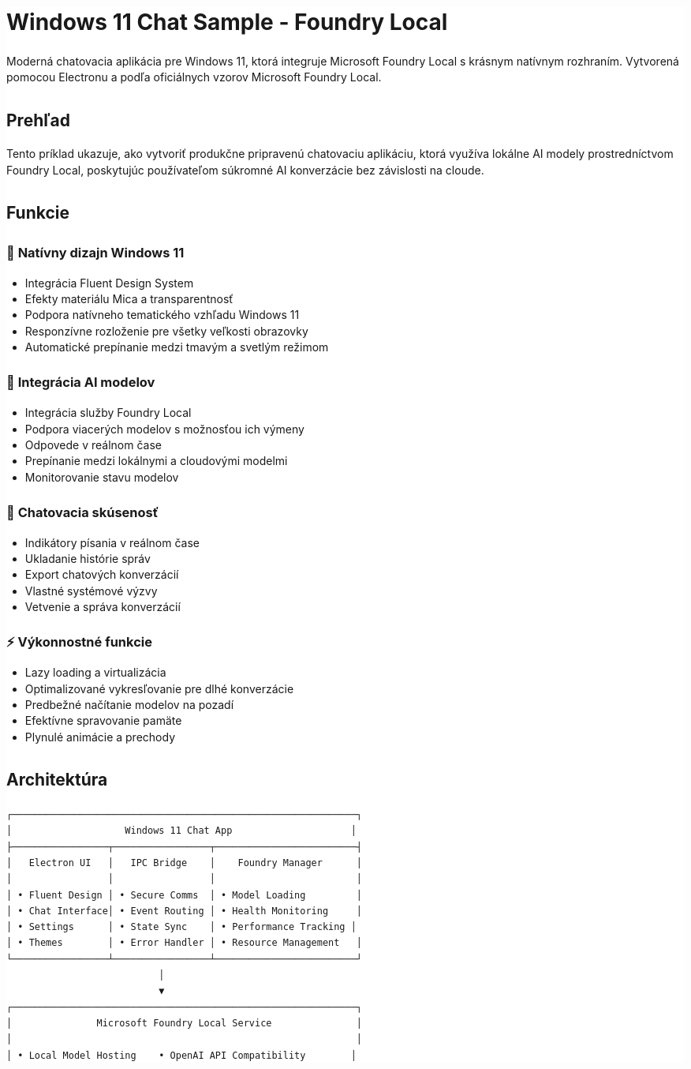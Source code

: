 
# Windows 11 Chat Sample - Foundry Local

Moderná chatovacia aplikácia pre Windows 11, ktorá integruje Microsoft Foundry Local s krásnym natívnym rozhraním. Vytvorená pomocou Electronu a podľa oficiálnych vzorov Microsoft Foundry Local.

## Prehľad

Tento príklad ukazuje, ako vytvoriť produkčne pripravenú chatovaciu aplikáciu, ktorá využíva lokálne AI modely prostredníctvom Foundry Local, poskytujúc používateľom súkromné AI konverzácie bez závislosti na cloude.

## Funkcie

### 🎨 **Natívny dizajn Windows 11**
- Integrácia Fluent Design System
- Efekty materiálu Mica a transparentnosť
- Podpora natívneho tematického vzhľadu Windows 11
- Responzívne rozloženie pre všetky veľkosti obrazovky
- Automatické prepínanie medzi tmavým a svetlým režimom

### 🤖 **Integrácia AI modelov**
- Integrácia služby Foundry Local
- Podpora viacerých modelov s možnosťou ich výmeny
- Odpovede v reálnom čase
- Prepínanie medzi lokálnymi a cloudovými modelmi
- Monitorovanie stavu modelov

### 💬 **Chatovacia skúsenosť**
- Indikátory písania v reálnom čase
- Ukladanie histórie správ
- Export chatových konverzácií
- Vlastné systémové výzvy
- Vetvenie a správa konverzácií

### ⚡ **Výkonnostné funkcie**
- Lazy loading a virtualizácia
- Optimalizované vykresľovanie pre dlhé konverzácie
- Predbežné načítanie modelov na pozadí
- Efektívne spravovanie pamäte
- Plynulé animácie a prechody

## Architektúra

```
┌─────────────────────────────────────────────────────────────┐
│                    Windows 11 Chat App                     │
├─────────────────┬─────────────────┬─────────────────────────┤
│   Electron UI   │   IPC Bridge    │    Foundry Manager      │
│                 │                 │                         │
│ • Fluent Design │ • Secure Comms  │ • Model Loading         │
│ • Chat Interface│ • Event Routing │ • Health Monitoring     │
│ • Settings      │ • State Sync    │ • Performance Tracking │
│ • Themes        │ • Error Handler │ • Resource Management   │
└─────────────────┴─────────────────┴─────────────────────────┘
                           │
                           ▼
┌─────────────────────────────────────────────────────────────┐
│               Microsoft Foundry Local Service               │
│                                                             │
│ • Local Model Hosting    • OpenAI API Compatibility        │
```